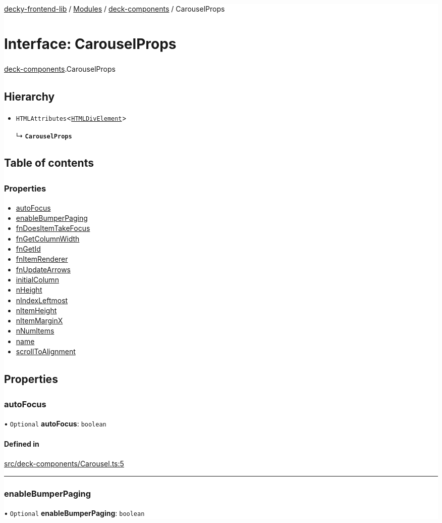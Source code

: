 [decky-frontend-lib](../README.md) / [Modules](../modules.md) / [deck-components](../modules/deck_components.md) / CarouselProps

# Interface: CarouselProps

[deck-components](../modules/deck_components.md).CarouselProps

## Hierarchy

- `HTMLAttributes`<[`HTMLDivElement`]( https://developer.mozilla.org/en-US/docs/Web/API/HTMLDivElement )\>

  ↳ **`CarouselProps`**

## Table of contents

### Properties

- [autoFocus](deck_components.CarouselProps.md#autofocus)
- [enableBumperPaging](deck_components.CarouselProps.md#enablebumperpaging)
- [fnDoesItemTakeFocus](deck_components.CarouselProps.md#fndoesitemtakefocus)
- [fnGetColumnWidth](deck_components.CarouselProps.md#fngetcolumnwidth)
- [fnGetId](deck_components.CarouselProps.md#fngetid)
- [fnItemRenderer](deck_components.CarouselProps.md#fnitemrenderer)
- [fnUpdateArrows](deck_components.CarouselProps.md#fnupdatearrows)
- [initialColumn](deck_components.CarouselProps.md#initialcolumn)
- [nHeight](deck_components.CarouselProps.md#nheight)
- [nIndexLeftmost](deck_components.CarouselProps.md#nindexleftmost)
- [nItemHeight](deck_components.CarouselProps.md#nitemheight)
- [nItemMarginX](deck_components.CarouselProps.md#nitemmarginx)
- [nNumItems](deck_components.CarouselProps.md#nnumitems)
- [name](deck_components.CarouselProps.md#name)
- [scrollToAlignment](deck_components.CarouselProps.md#scrolltoalignment)

## Properties

### autoFocus

• `Optional` **autoFocus**: `boolean`

#### Defined in

[src/deck-components/Carousel.ts:5](https://github.com/SteamDeckHomebrew/decky-frontend-lib/blob/82f604a/src/deck-components/Carousel.ts#L5)

___

### enableBumperPaging

• `Optional` **enableBumperPaging**: `boolean`
